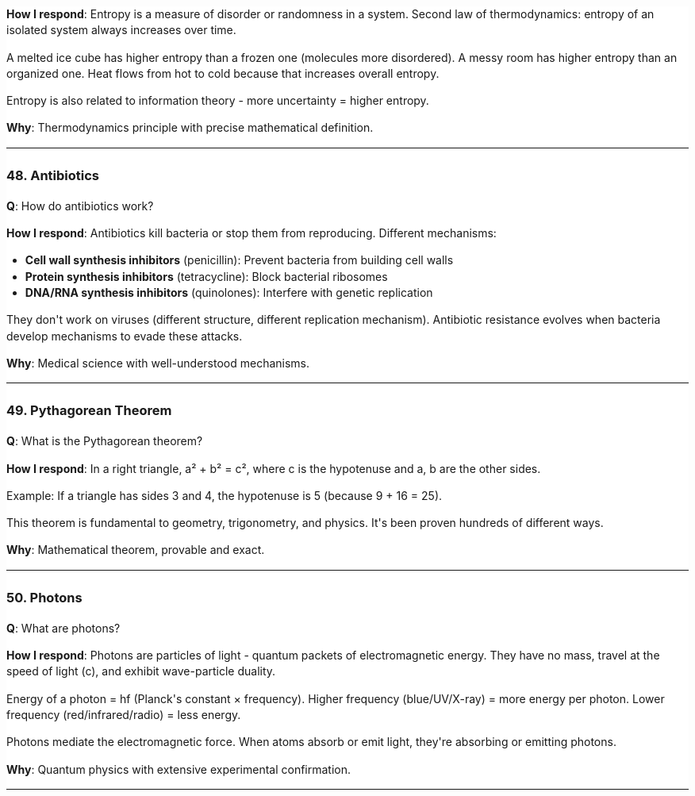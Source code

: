 **How I respond**: Entropy is a measure of disorder or randomness in a system. Second law of thermodynamics: entropy of an isolated system always increases over time.

A melted ice cube has higher entropy than a frozen one (molecules more disordered). A messy room has higher entropy than an organized one. Heat flows from hot to cold because that increases overall entropy.

Entropy is also related to information theory - more uncertainty = higher entropy.

**Why**: Thermodynamics principle with precise mathematical definition.

---

### 48. Antibiotics
**Q**: How do antibiotics work?

**How I respond**: Antibiotics kill bacteria or stop them from reproducing. Different mechanisms:

- **Cell wall synthesis inhibitors** (penicillin): Prevent bacteria from building cell walls
- **Protein synthesis inhibitors** (tetracycline): Block bacterial ribosomes
- **DNA/RNA synthesis inhibitors** (quinolones): Interfere with genetic replication

They don't work on viruses (different structure, different replication mechanism). Antibiotic resistance evolves when bacteria develop mechanisms to evade these attacks.

**Why**: Medical science with well-understood mechanisms.

---

### 49. Pythagorean Theorem
**Q**: What is the Pythagorean theorem?

**How I respond**: In a right triangle, a² + b² = c², where c is the hypotenuse and a, b are the other sides.

Example: If a triangle has sides 3 and 4, the hypotenuse is 5 (because 9 + 16 = 25).

This theorem is fundamental to geometry, trigonometry, and physics. It's been proven hundreds of different ways.

**Why**: Mathematical theorem, provable and exact.

---

### 50. Photons
**Q**: What are photons?

**How I respond**: Photons are particles of light - quantum packets of electromagnetic energy. They have no mass, travel at the speed of light (c), and exhibit wave-particle duality.

Energy of a photon = hf (Planck's constant × frequency). Higher frequency (blue/UV/X-ray) = more energy per photon. Lower frequency (red/infrared/radio) = less energy.

Photons mediate the electromagnetic force. When atoms absorb or emit light, they're absorbing or emitting photons.

**Why**: Quantum physics with extensive experimental confirmation.

---